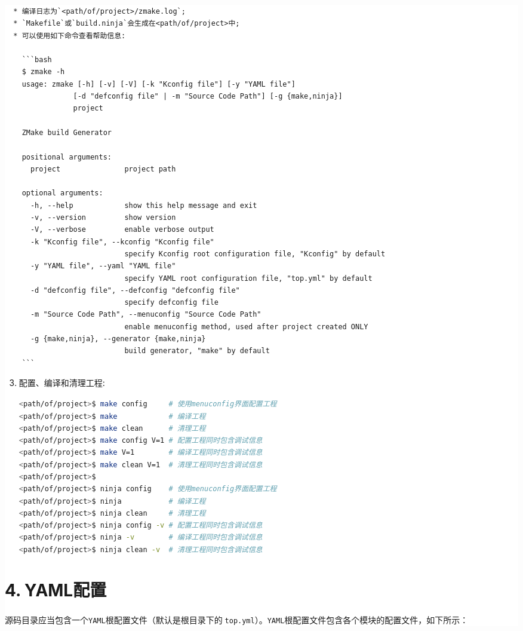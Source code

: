       * 编译日志为`<path/of/project>/zmake.log`;
      * `Makefile`或`build.ninja`会生成在<path/of/project>中;
      * 可以使用如下命令查看帮助信息:

        ```bash
        $ zmake -h
        usage: zmake [-h] [-v] [-V] [-k "Kconfig file"] [-y "YAML file"]
                    [-d "defconfig file" | -m "Source Code Path"] [-g {make,ninja}]
                    project

        ZMake build Generator

        positional arguments:
          project               project path

        optional arguments:
          -h, --help            show this help message and exit
          -v, --version         show version
          -V, --verbose         enable verbose output
          -k "Kconfig file", --kconfig "Kconfig file"
                                specify Kconfig root configuration file, "Kconfig" by default
          -y "YAML file", --yaml "YAML file"
                                specify YAML root configuration file, "top.yml" by default
          -d "defconfig file", --defconfig "defconfig file"
                                specify defconfig file
          -m "Source Code Path", --menuconfig "Source Code Path"
                                enable menuconfig method, used after project created ONLY
          -g {make,ninja}, --generator {make,ninja}
                                build generator, "make" by default
        ```

3. 配置、编译和清理工程:

    ```bash
    <path/of/project>$ make config     # 使用menuconfig界面配置工程
    <path/of/project>$ make            # 编译工程
    <path/of/project>$ make clean      # 清理工程
    <path/of/project>$ make config V=1 # 配置工程同时包含调试信息
    <path/of/project>$ make V=1        # 编译工程同时包含调试信息
    <path/of/project>$ make clean V=1  # 清理工程同时包含调试信息
    <path/of/project>$
    <path/of/project>$ ninja config    # 使用menuconfig界面配置工程
    <path/of/project>$ ninja           # 编译工程
    <path/of/project>$ ninja clean     # 清理工程
    <path/of/project>$ ninja config -v # 配置工程同时包含调试信息
    <path/of/project>$ ninja -v        # 编译工程同时包含调试信息
    <path/of/project>$ ninja clean -v  # 清理工程同时包含调试信息
    ```

# 4. YAML配置

源码目录应当包含一个`YAML`根配置文件（默认是根目录下的 `top.yml`）。`YAML`根配置文件包含各个模块的配置文件，如下所示：
